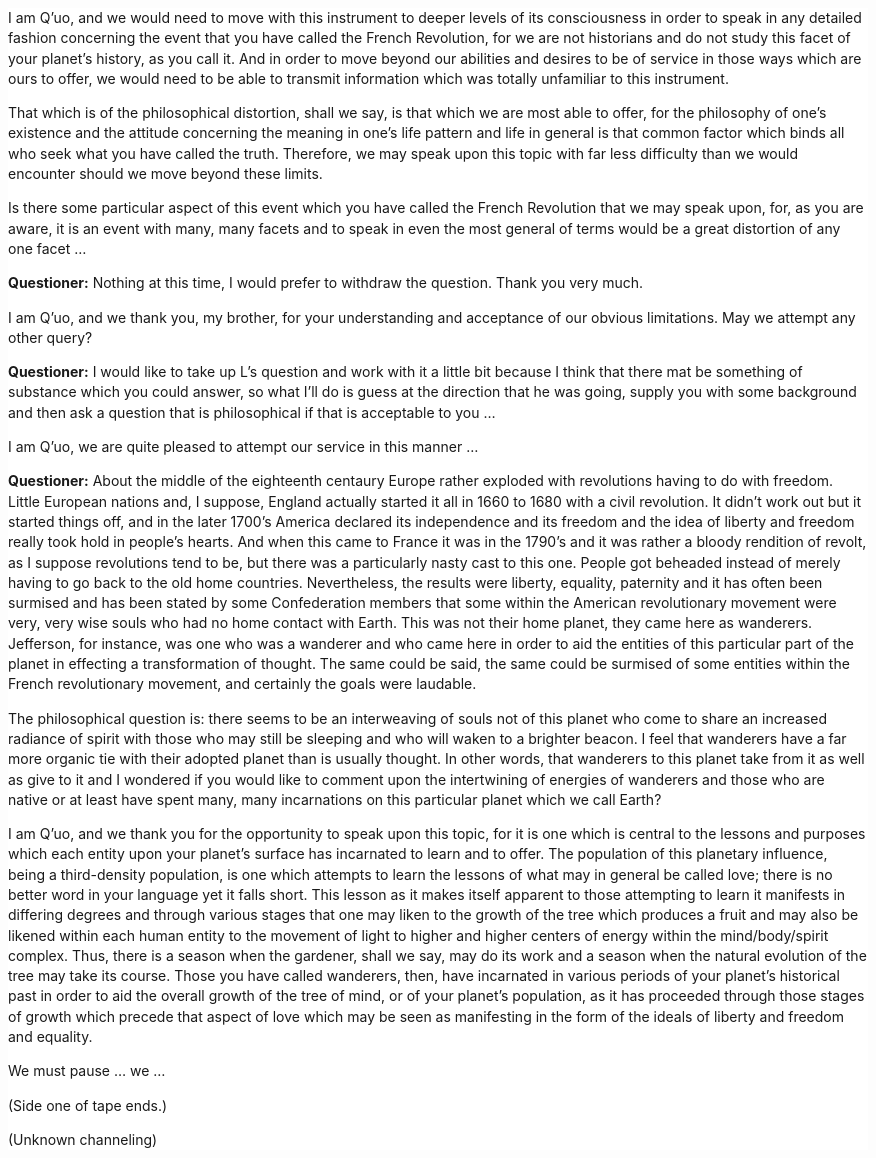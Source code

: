 <p>I am Q’uo, and we would need to move with this instrument to deeper levels of its consciousness in order to speak in any detailed fashion concerning the event that you have called the French Revolution, for we are not historians and do not study this facet of your planet’s history, as you call it. And in order to move beyond our abilities and desires to be of service in those ways which are ours to offer, we would need to be able to transmit information which was totally unfamiliar to this instrument.</p>
<p>That which is of the philosophical distortion, shall we say, is that which we are most able to offer, for the philosophy of one’s existence and the attitude concerning the meaning in one’s life pattern and life in general is that common factor which binds all who seek what you have called the truth. Therefore, we may speak upon this topic with far less difficulty than we would encounter should we move beyond these limits.</p>
<p>Is there some particular aspect of this event which you have called the French Revolution that we may speak upon, for, as you are aware, it is an event with many, many facets and to speak in even the most general of terms would be a great distortion of any one facet …</p>
<p><strong>Questioner:</strong> Nothing at this time, I would prefer to withdraw the question. Thank you very much.</p>
<p>I am Q’uo, and we thank you, my brother, for your understanding and acceptance of our obvious limitations. May we attempt any other query?</p>
<p><strong>Questioner:</strong> I would like to take up L’s question and work with it a little bit because I think that there mat be something of substance which you could answer, so what I’ll do is guess at the direction that he was going, supply you with some background and then ask a question that is philosophical if that is acceptable to you …</p>
<p>I am Q’uo, we are quite pleased to attempt our service in this manner …</p>
<p><strong>Questioner:</strong> About the middle of the eighteenth centaury Europe rather exploded with revolutions having to do with freedom. Little European nations and, I suppose, England actually started it all in 1660 to 1680 with a civil revolution. It didn’t work out but it started things off, and in the later 1700’s America declared its independence and its freedom and the idea of liberty and freedom really took hold in people’s hearts. And when this came to France it was in the 1790’s and it was rather a bloody rendition of revolt, as I suppose revolutions tend to be, but there was a particularly nasty cast to this one. People got beheaded instead of merely having to go back to the old home countries. Nevertheless, the results were liberty, equality, paternity and it has often been surmised and has been stated by some Confederation members that some within the American revolutionary movement were very, very wise souls who had no home contact with Earth. This was not their home planet, they came here as wanderers. Jefferson, for instance, was one who was a wanderer and who came here in order to aid the entities of this particular part of the planet in effecting a transformation of thought. The same could be said, the same could be surmised of some entities within the French revolutionary movement, and certainly the goals were laudable.</p>
<p>The philosophical question is: there seems to be an interweaving of souls not of this planet who come to share an increased radiance of spirit with those who may still be sleeping and who will waken to a brighter beacon. I feel that wanderers have a far more organic tie with their adopted planet than is usually thought. In other words, that wanderers to this planet take from it as well as give to it and I wondered if you would like to comment upon the intertwining of energies of wanderers and those who are native or at least have spent many, many incarnations on this particular planet which we call Earth?</p>
<p>I am Q’uo, and we thank you for the opportunity to speak upon this topic, for it is one which is central to the lessons and purposes which each entity upon your planet’s surface has incarnated to learn and to offer. The population of this planetary influence, being a third-density population, is one which attempts to learn the lessons of what may in general be called love; there is no better word in your language yet it falls short. This lesson as it makes itself apparent to those attempting to learn it manifests in differing degrees and through various stages that one may liken to the growth of the tree which produces a fruit and may also be likened within each human entity to the movement of light to higher and higher centers of energy within the mind/body/spirit complex. Thus, there is a season when the gardener, shall we say, may do its work and a season when the natural evolution of the tree may take its course. Those you have called wanderers, then, have incarnated in various periods of your planet’s historical past in order to aid the overall growth of the tree of mind, or of your planet’s population, as it has proceeded through those stages of growth which precede that aspect of love which may be seen as manifesting in the form of the ideals of liberty and freedom and equality.</p>
<p>We must pause … we …</p>
<p class="comment">(Side one of tape ends.)</p>
<p class="channel-type">(Unknown channeling)</p>